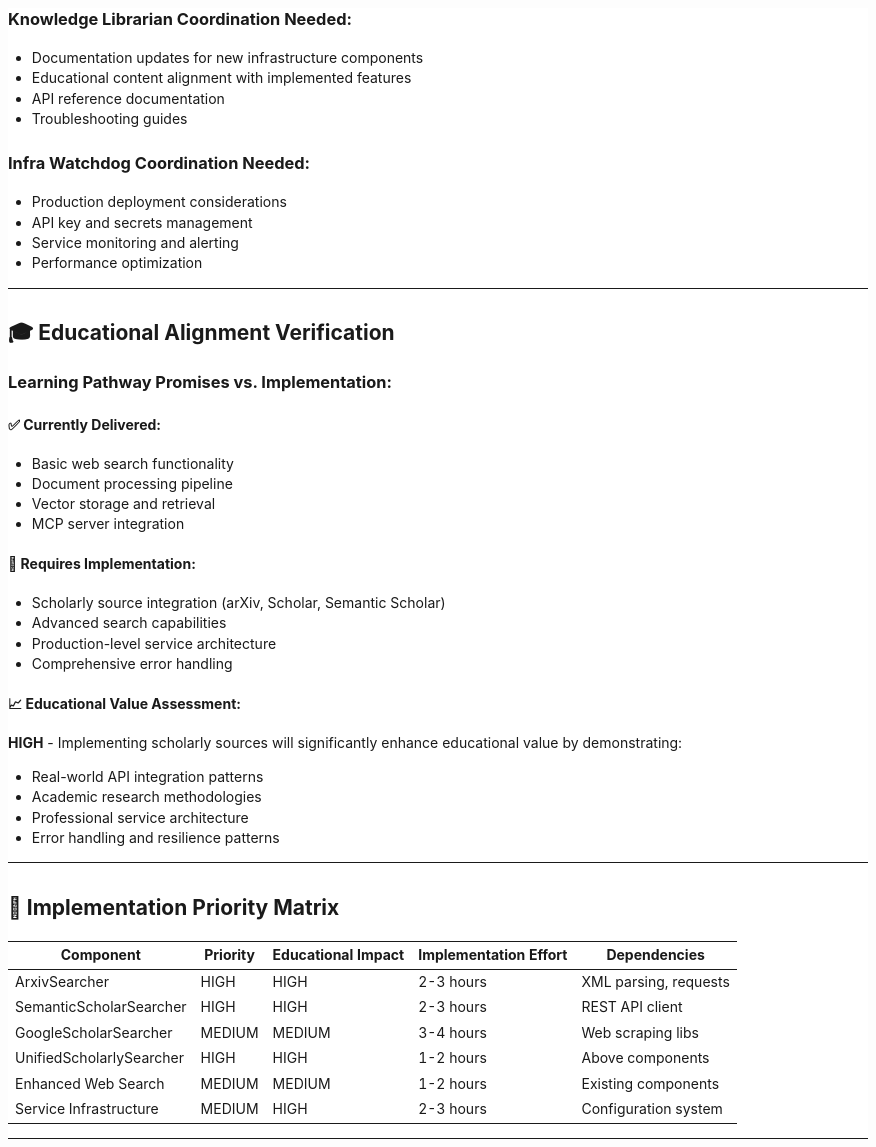 ### **Knowledge Librarian** Coordination Needed:  
- Documentation updates for new infrastructure components
- Educational content alignment with implemented features
- API reference documentation
- Troubleshooting guides

### **Infra Watchdog** Coordination Needed:
- Production deployment considerations
- API key and secrets management
- Service monitoring and alerting
- Performance optimization

---

## 🎓 Educational Alignment Verification

### Learning Pathway Promises vs. Implementation:

#### ✅ **Currently Delivered**:
- Basic web search functionality
- Document processing pipeline
- Vector storage and retrieval
- MCP server integration

#### 🔄 **Requires Implementation**:
- Scholarly source integration (arXiv, Scholar, Semantic Scholar)
- Advanced search capabilities
- Production-level service architecture
- Comprehensive error handling

#### 📈 **Educational Value Assessment**:
**HIGH** - Implementing scholarly sources will significantly enhance educational value by demonstrating:
- Real-world API integration patterns
- Academic research methodologies
- Professional service architecture
- Error handling and resilience patterns

---

## 🚀 Implementation Priority Matrix

| Component | Priority | Educational Impact | Implementation Effort | Dependencies |
|-----------|----------|-------------------|---------------------|--------------|
| ArxivSearcher | HIGH | HIGH | 2-3 hours | XML parsing, requests |
| SemanticScholarSearcher | HIGH | HIGH | 2-3 hours | REST API client |
| GoogleScholarSearcher | MEDIUM | MEDIUM | 3-4 hours | Web scraping libs |
| UnifiedScholarlySearcher | HIGH | HIGH | 1-2 hours | Above components |
| Enhanced Web Search | MEDIUM | MEDIUM | 1-2 hours | Existing components |
| Service Infrastructure | MEDIUM | HIGH | 2-3 hours | Configuration system |

---